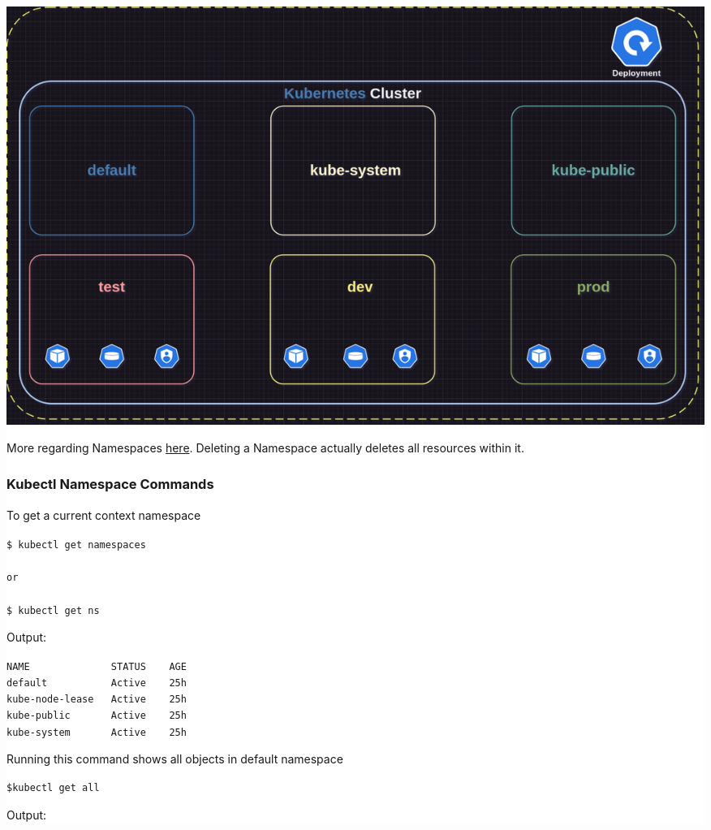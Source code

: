 ![alt](./img/Default%20Namespaces%20Plus.png)


More regarding Namespaces [here](https://kubernetes.io/docs/concepts/overview/working-with-objects/namespaces/). Deleting a Namespace actually deletes all resources within it.

### Kubectl Namespace Commands

To get a current context namespace

    $ kubectl get namespaces

    or 

    $ kubectl get ns

Output:

    NAME              STATUS    AGE
    default           Active    25h
    kube-node-lease   Active    25h
    kube-public       Active    25h
    kube-system       Active    25h

Running this command shows all objects in default namespace

    $kubectl get all

Output:
